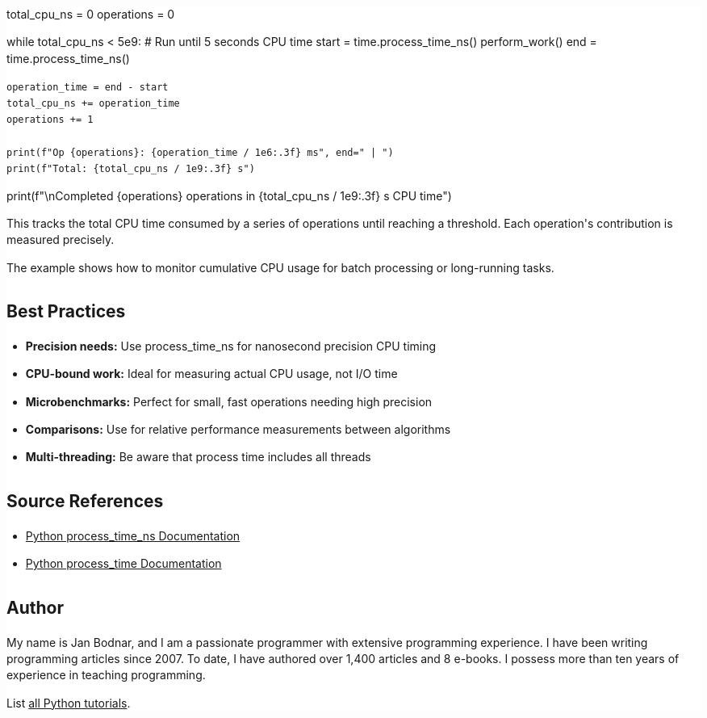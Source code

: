total_cpu_ns = 0
operations = 0

while total_cpu_ns &lt; 5e9:  # Run until 5 seconds CPU time
    start = time.process_time_ns()
    perform_work()
    end = time.process_time_ns()
    
    operation_time = end - start
    total_cpu_ns += operation_time
    operations += 1
    
    print(f"Op {operations}: {operation_time / 1e6:.3f} ms", end=" | ")
    print(f"Total: {total_cpu_ns / 1e9:.3f} s")

print(f"\nCompleted {operations} operations in {total_cpu_ns / 1e9:.3f} s CPU time")

This tracks the total CPU time consumed by a series of operations until reaching
a threshold. Each operation's contribution is measured precisely.

The example shows how to monitor cumulative CPU usage for batch processing
or long-running tasks.

## Best Practices

- **Precision needs:** Use process_time_ns for nanosecond precision CPU timing

- **CPU-bound work:** Ideal for measuring actual CPU usage, not I/O time

- **Microbenchmarks:** Perfect for small, fast operations needing high precision

- **Comparisons:** Use for relative performance measurements between algorithms

- **Multi-threading:** Be aware that process time includes all threads

## Source References

- [Python process_time_ns Documentation](https://docs.python.org/3/library/time.html#time.process_time_ns)

- [Python process_time Documentation](https://docs.python.org/3/library/time.html#time.process_time)

## Author

My name is Jan Bodnar, and I am a passionate programmer with extensive
programming experience. I have been writing programming articles since 2007.
To date, I have authored over 1,400 articles and 8 e-books. I possess more
than ten years of experience in teaching programming.

List [all Python tutorials](/python/).